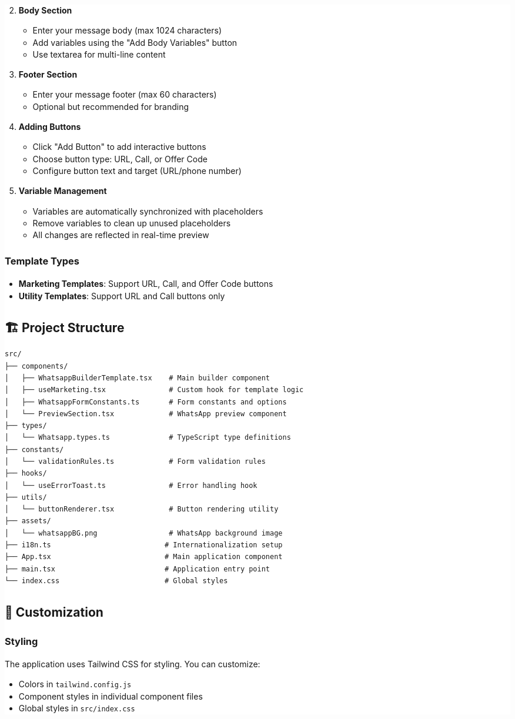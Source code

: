 2. **Body Section**
   - Enter your message body (max 1024 characters)
   - Add variables using the "Add Body Variables" button
   - Use textarea for multi-line content

3. **Footer Section**
   - Enter your message footer (max 60 characters)
   - Optional but recommended for branding

4. **Adding Buttons**
   - Click "Add Button" to add interactive buttons
   - Choose button type: URL, Call, or Offer Code
   - Configure button text and target (URL/phone number)

5. **Variable Management**
   - Variables are automatically synchronized with placeholders
   - Remove variables to clean up unused placeholders
   - All changes are reflected in real-time preview

### Template Types

- **Marketing Templates**: Support URL, Call, and Offer Code buttons
- **Utility Templates**: Support URL and Call buttons only

## 🏗️ Project Structure

```
src/
├── components/
│   ├── WhatsappBuilderTemplate.tsx    # Main builder component
│   ├── useMarketing.tsx               # Custom hook for template logic
│   ├── WhatsappFormConstants.ts       # Form constants and options
│   └── PreviewSection.tsx             # WhatsApp preview component
├── types/
│   └── Whatsapp.types.ts              # TypeScript type definitions
├── constants/
│   └── validationRules.ts             # Form validation rules
├── hooks/
│   └── useErrorToast.ts               # Error handling hook
├── utils/
│   └── buttonRenderer.tsx             # Button rendering utility
├── assets/
│   └── whatsappBG.png                 # WhatsApp background image
├── i18n.ts                           # Internationalization setup
├── App.tsx                           # Main application component
├── main.tsx                          # Application entry point
└── index.css                         # Global styles
```

## 🎨 Customization

### Styling
The application uses Tailwind CSS for styling. You can customize:
- Colors in `tailwind.config.js`
- Component styles in individual component files
- Global styles in `src/index.css`
